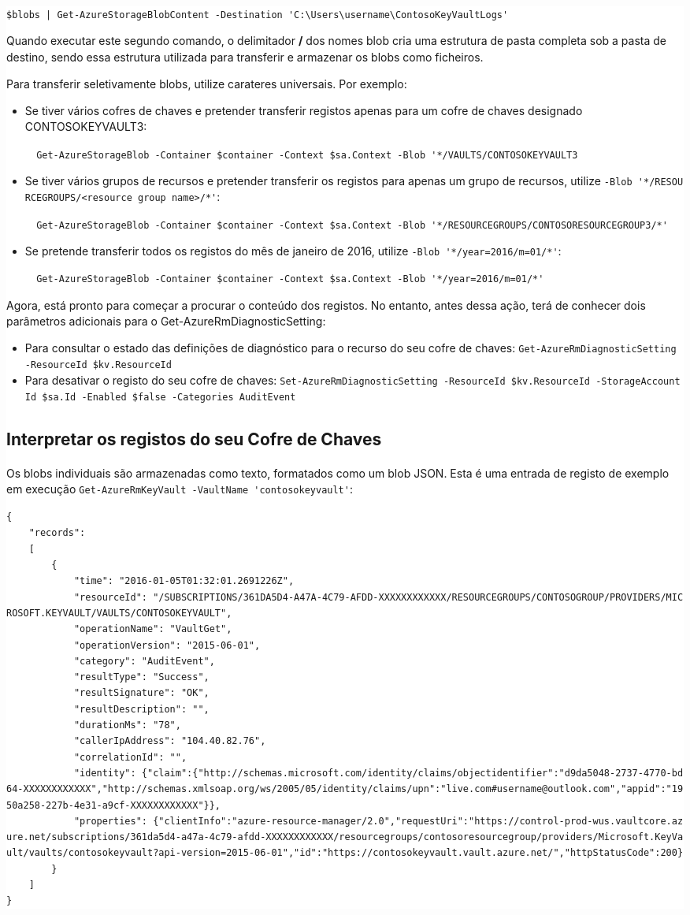     $blobs | Get-AzureStorageBlobContent -Destination 'C:\Users\username\ContosoKeyVaultLogs'

Quando executar este segundo comando, o delimitador **/** dos nomes blob cria uma estrutura de pasta completa sob a pasta de destino, sendo essa estrutura utilizada para transferir e armazenar os blobs como ficheiros.

Para transferir seletivamente blobs, utilize carateres universais. Por exemplo:

* Se tiver vários cofres de chaves e pretender transferir registos apenas para um cofre de chaves designado CONTOSOKEYVAULT3:
  
        Get-AzureStorageBlob -Container $container -Context $sa.Context -Blob '*/VAULTS/CONTOSOKEYVAULT3
* Se tiver vários grupos de recursos e pretender transferir os registos para apenas um grupo de recursos, utilize `-Blob '*/RESOURCEGROUPS/<resource group name>/*'`:
  
        Get-AzureStorageBlob -Container $container -Context $sa.Context -Blob '*/RESOURCEGROUPS/CONTOSORESOURCEGROUP3/*'
* Se pretende transferir todos os registos do mês de janeiro de 2016, utilize `-Blob '*/year=2016/m=01/*'`:
  
        Get-AzureStorageBlob -Container $container -Context $sa.Context -Blob '*/year=2016/m=01/*'

Agora, está pronto para começar a procurar o conteúdo dos registos. No entanto, antes dessa ação, terá de conhecer dois parâmetros adicionais para o Get-AzureRmDiagnosticSetting:

* Para consultar o estado das definições de diagnóstico para o recurso do seu cofre de chaves: `Get-AzureRmDiagnosticSetting -ResourceId $kv.ResourceId`
* Para desativar o registo do seu cofre de chaves: `Set-AzureRmDiagnosticSetting -ResourceId $kv.ResourceId -StorageAccountId $sa.Id -Enabled $false -Categories AuditEvent`

## <a name="a-idinterpretainterpret-your-key-vault-logs"></a><a id="interpret"></a>Interpretar os registos do seu Cofre de Chaves
Os blobs individuais são armazenadas como texto, formatados como um blob JSON. Esta é uma entrada de registo de exemplo em execução `Get-AzureRmKeyVault -VaultName 'contosokeyvault'`:

    {
        "records":
        [
            {
                "time": "2016-01-05T01:32:01.2691226Z",
                "resourceId": "/SUBSCRIPTIONS/361DA5D4-A47A-4C79-AFDD-XXXXXXXXXXXX/RESOURCEGROUPS/CONTOSOGROUP/PROVIDERS/MICROSOFT.KEYVAULT/VAULTS/CONTOSOKEYVAULT",
                "operationName": "VaultGet",
                "operationVersion": "2015-06-01",
                "category": "AuditEvent",
                "resultType": "Success",
                "resultSignature": "OK",
                "resultDescription": "",
                "durationMs": "78",
                "callerIpAddress": "104.40.82.76",
                "correlationId": "",
                "identity": {"claim":{"http://schemas.microsoft.com/identity/claims/objectidentifier":"d9da5048-2737-4770-bd64-XXXXXXXXXXXX","http://schemas.xmlsoap.org/ws/2005/05/identity/claims/upn":"live.com#username@outlook.com","appid":"1950a258-227b-4e31-a9cf-XXXXXXXXXXXX"}},
                "properties": {"clientInfo":"azure-resource-manager/2.0","requestUri":"https://control-prod-wus.vaultcore.azure.net/subscriptions/361da5d4-a47a-4c79-afdd-XXXXXXXXXXXX/resourcegroups/contosoresourcegroup/providers/Microsoft.KeyVault/vaults/contosokeyvault?api-version=2015-06-01","id":"https://contosokeyvault.vault.azure.net/","httpStatusCode":200}
            }
        ]
    }
